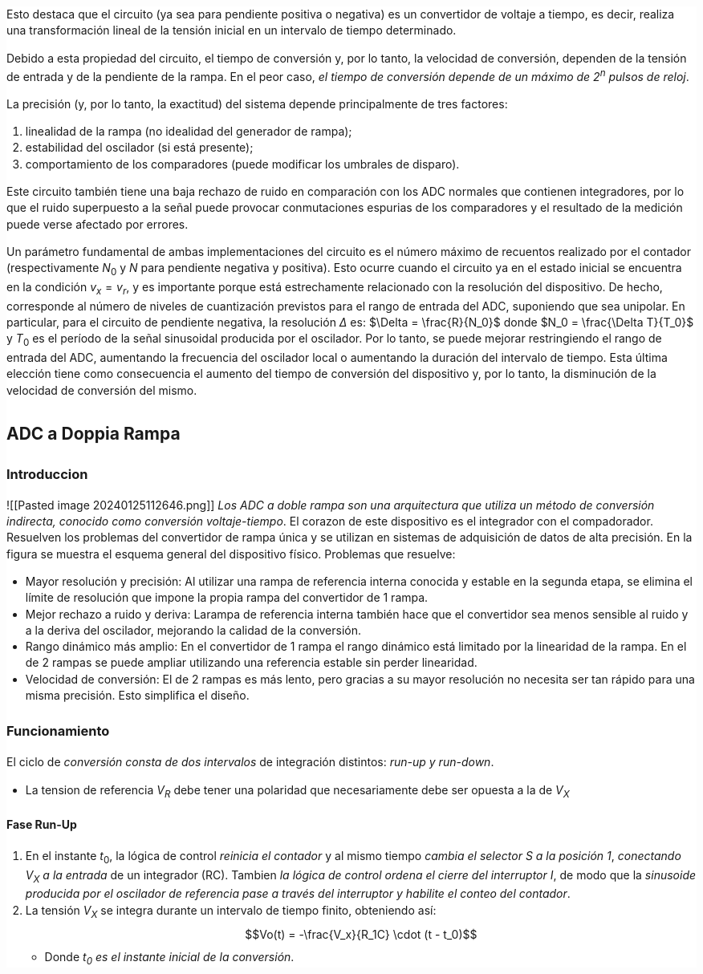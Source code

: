Esto destaca que el circuito (ya sea para pendiente positiva o negativa) es un convertidor de voltaje a tiempo, es decir, realiza una transformación lineal de la tensión inicial en un intervalo de tiempo determinado.

Debido a esta propiedad del circuito, el tiempo de conversión y, por lo tanto, la velocidad de conversión, dependen de la tensión de entrada y de la pendiente de la rampa. En el peor caso, *el tiempo de conversión depende de un máximo de $2^n$ pulsos de reloj*.

La precisión (y, por lo tanto, la exactitud) del sistema depende principalmente de tres factores:
1. linealidad de la rampa (no idealidad del generador de rampa);
2. estabilidad del oscilador (si está presente);
3. comportamiento de los comparadores (puede modificar los umbrales de disparo).

Este circuito también tiene una baja rechazo de ruido en comparación con los ADC normales que contienen integradores, por lo que el ruido superpuesto a la señal puede provocar conmutaciones espurias de los comparadores y el resultado de la medición puede verse afectado por errores.

Un parámetro fundamental de ambas implementaciones del circuito es el número máximo de recuentos realizado por el contador (respectivamente $N_0$ y $N$ para pendiente negativa y positiva). Esto ocurre cuando el circuito ya en el estado inicial se encuentra en la condición $v_x = v_r$, y es importante porque está estrechamente relacionado con la resolución del dispositivo. De hecho, corresponde al número de niveles de cuantización previstos para el rango de entrada del ADC, suponiendo que sea unipolar. En particular, para el circuito de pendiente negativa, la resolución $\Delta$ es:
$\Delta = \frac{R}{N_0}$
donde $N_0 = \frac{\Delta T}{T_0}$ y $T_0$ es el período de la señal sinusoidal producida por el oscilador. Por lo tanto, se puede mejorar restringiendo el rango de entrada del ADC, aumentando la frecuencia del oscilador local o aumentando la duración del intervalo de tiempo. Esta última elección tiene como consecuencia el aumento del tiempo de conversión del dispositivo y, por lo tanto, la disminución de la velocidad de conversión del mismo.



## ADC a Doppia Rampa
### Introduccion
![[Pasted image 20240125112646.png]]
*Los ADC a doble rampa son una arquitectura que utiliza un método de conversión indirecta, conocido como conversión voltaje-tiempo*. El corazon de este dispositivo es el integrador con el compadorador. Resuelven los problemas del convertidor de rampa única y se utilizan en sistemas de adquisición de datos de alta precisión. En la figura se muestra el esquema general del dispositivo físico.
Problemas que resuelve:
- Mayor resolución y precisión: Al utilizar una rampa de referencia interna conocida y estable en la segunda etapa, se elimina el límite de resolución que impone la propia rampa del convertidor de 1 rampa.
- Mejor rechazo a ruido y deriva: Larampa de referencia interna también hace que el convertidor sea menos sensible al ruido y a la deriva del oscilador, mejorando la calidad de la conversión.
- Rango dinámico más amplio: En el convertidor de 1 rampa el rango dinámico está limitado por la linearidad de la rampa. En el de 2 rampas se puede ampliar utilizando una referencia estable sin perder linearidad.
- Velocidad de conversión: El de 2 rampas es más lento, pero gracias a su mayor resolución no necesita ser tan rápido para una misma precisión. Esto simplifica el diseño.

### Funcionamiento 
El ciclo de *conversión consta de dos intervalos* de integración distintos: *run-up y run-down*.
- La tension de referencia $V_R$ debe tener una polaridad que necesariamente debe ser opuesta a la de $V_X$
#### Fase Run-Up
1. En el instante $t_0$, la lógica de control *reinicia el contador* y al mismo tiempo *cambia el selector S a la posición 1*, *conectando $V_X$ a la entrada* de un integrador (RC). Tambien *la lógica de control ordena el cierre del interruptor I*, de modo que la *sinusoide producida por el oscilador de referencia pase a través del interruptor y habilite el conteo del contador*.
2. La tensión $V_X$ se integra durante un intervalo de tiempo finito, obteniendo así: $$Vo(t) = -\frac{V_x}{R_1C} \cdot (t - t_0)$$
	- Donde *$t_0$ es el instante inicial de la conversión*. 